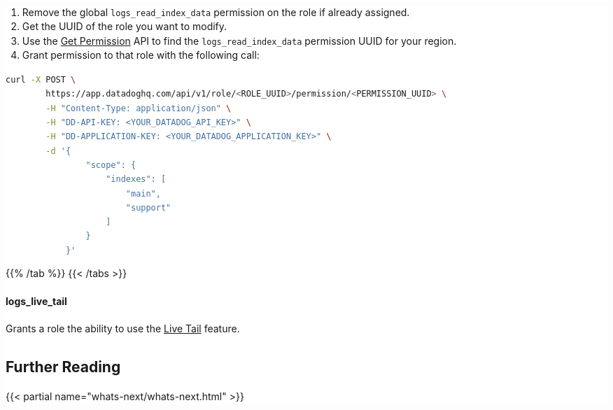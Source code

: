 1. Remove the global `logs_read_index_data` permission on the role if already assigned.
2. Get the UUID of the role you want to modify.
3. Use the [Get Permission][2] API to find the `logs_read_index_data` permission UUID for your region.
4. Grant permission to that role with the following call:

```bash
curl -X POST \
        https://app.datadoghq.com/api/v1/role/<ROLE_UUID>/permission/<PERMISSION_UUID> \
        -H "Content-Type: application/json" \
        -H "DD-API-KEY: <YOUR_DATADOG_API_KEY>" \
        -H "DD-APPLICATION-KEY: <YOUR_DATADOG_APPLICATION_KEY>" \
        -d '{
                "scope": {
                    "indexes": [
                        "main",
                        "support"
                    ]
                }
            }'
```


[1]: /api/v2/roles/
[2]: /api/v2/roles/#list-permissions
{{% /tab %}}
{{< /tabs >}}


#### logs_live_tail

Grants a role the ability to use the [Live Tail][14] feature.


## Further Reading

{{< partial name="whats-next/whats-next.html" >}}

[1]: /account_management/users/#edit-a-user-s-roles
[2]: /api/v2/roles/#list-permissions
[3]: /api/v2/logs-restriction-queries/
[4]: /logs/pipelines
[6]: /logs/logs_to_metrics/
[7]: /logs/indexes#indexes-filters
[8]: /logs/indexes#update-log-retention
[9]: /logs/indexes#exclusion-filters
[10]: /logs/processing/pipelines/
[11]: /logs/processing/processors/?tab=ui
[12]: /logs/processing/pipelines/#nested-pipelines
[13]: /logs/archives
[14]: /logs/explorer/live_tail/
[15]: /logs/indexes
[16]: /logs/processing/pipelines/#pipeline-filters
[17]: /logs/archives/rehydrating
[18]: /api/v2/logs-archives/
[19]: /api/v1/logs-indexes/
[20]: /api/v1/logs-pipelines/
[21]: /api/v2/logs-restriction-queries/


[1]: https://app.datadoghq.com/access/roles
[1]: /api/v2/roles/#list-roles
[3]: /api/v1/logs-pipelines/#get-all-pipelines
[1]: /api/#roles
[2]: /api/?lang=bash#roles-restriction-queries-for-logs
[1]: /api/#roles
[2]: /api/?lang=bash#roles-restriction-queries-for-logs
[1]: https://app.datadoghq.com/access/roles
[2]: https://app.datadoghq.com/logs/pipelines/indexes
